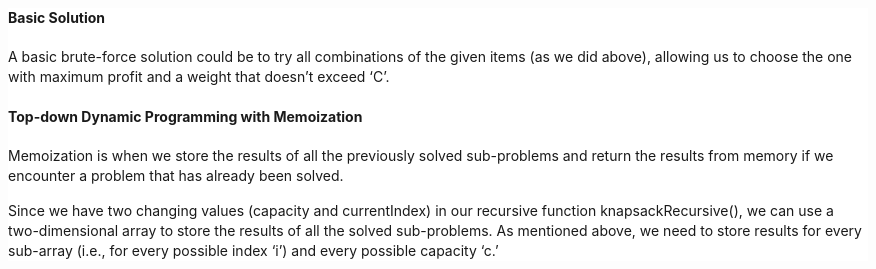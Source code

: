#### Basic Solution
A basic brute-force solution could be to try all combinations of the given items (as we did above), 
allowing us to choose the one with maximum profit and a weight that doesn’t exceed ‘C’.

#### Top-down Dynamic Programming with Memoization
Memoization is when we store the results of all the previously solved sub-problems 
and return the results from memory if we encounter a problem that has already been solved.

Since we have two changing values (capacity and currentIndex) in our recursive function knapsackRecursive(), 
we can use a two-dimensional array to store the results of all the solved sub-problems. As mentioned above, 
we need to store results for every sub-array (i.e., for every possible index ‘i’) and every possible capacity ‘c.’

